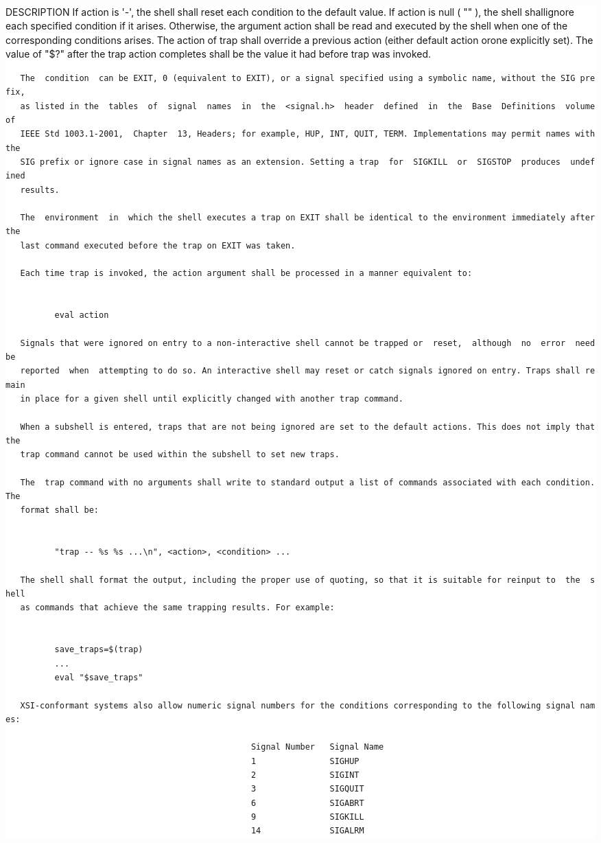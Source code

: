 DESCRIPTION
       If  action  is  '-', the shell shall reset each condition to the default value. 
       If  action is null ( "" ), the shell shallignore each specified condition if it arises.
       Otherwise, the argument action shall be read and executed by the shell when one of the corresponding conditions arises. 
       The action of trap shall override a previous action (either default action orone explicitly set). 
       The value of "$?" after the trap action completes shall be the value it had before trap was invoked.

       The  condition  can be EXIT, 0 (equivalent to EXIT), or a signal specified using a symbolic name, without the SIG prefix,
       as listed in the  tables  of  signal  names  in  the  <signal.h>  header  defined  in  the  Base  Definitions  volume  of
       IEEE Std 1003.1-2001,  Chapter  13, Headers; for example, HUP, INT, QUIT, TERM. Implementations may permit names with the
       SIG prefix or ignore case in signal names as an extension. Setting a trap  for  SIGKILL  or  SIGSTOP  produces  undefined
       results.

       The  environment  in  which the shell executes a trap on EXIT shall be identical to the environment immediately after the
       last command executed before the trap on EXIT was taken.

       Each time trap is invoked, the action argument shall be processed in a manner equivalent to:


              eval action

       Signals that were ignored on entry to a non-interactive shell cannot be trapped or  reset,  although  no  error  need  be
       reported  when  attempting to do so. An interactive shell may reset or catch signals ignored on entry. Traps shall remain
       in place for a given shell until explicitly changed with another trap command.

       When a subshell is entered, traps that are not being ignored are set to the default actions. This does not imply that the
       trap command cannot be used within the subshell to set new traps.

       The  trap command with no arguments shall write to standard output a list of commands associated with each condition. The
       format shall be:


              "trap -- %s %s ...\n", <action>, <condition> ...

       The shell shall format the output, including the proper use of quoting, so that it is suitable for reinput to  the  shell
       as commands that achieve the same trapping results. For example:


              save_traps=$(trap)
              ...
              eval "$save_traps"

       XSI-conformant systems also allow numeric signal numbers for the conditions corresponding to the following signal names:

                                                      Signal Number   Signal Name
                                                      1               SIGHUP
                                                      2               SIGINT
                                                      3               SIGQUIT
                                                      6               SIGABRT
                                                      9               SIGKILL
                                                      14              SIGALRM
